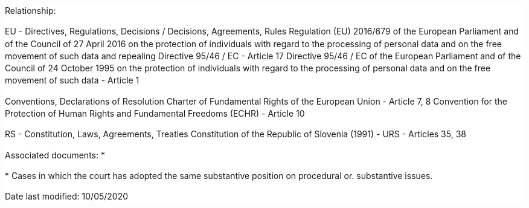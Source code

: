 Relationship:

EU - Directives, Regulations, Decisions / Decisions, Agreements, Rules
Regulation (EU) 2016/679 of the European Parliament and of the Council of 27 April 2016 on the protection of individuals with regard to the processing of personal data and on the free movement of such data and repealing Directive 95/46 / EC - Article 17
Directive 95/46 / EC of the European Parliament and of the Council of 24 October 1995 on the protection of individuals with regard to the processing of personal data and on the free movement of such data - Article 1

Conventions, Declarations of Resolution
Charter of Fundamental Rights of the European Union - Article 7, 8
Convention for the Protection of Human Rights and Fundamental Freedoms (ECHR) - Article 10

RS - Constitution, Laws, Agreements, Treaties
Constitution of the Republic of Slovenia (1991) - URS - Articles 35, 38

Associated documents: \*

\* Cases in which the court has adopted the same substantive position on procedural or. substantive issues.

Date last modified:
    10/05/2020
